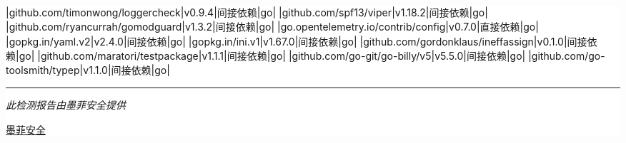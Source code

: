 |github.com/timonwong/loggercheck|v0.9.4|间接依赖|go|
|github.com/spf13/viper|v1.18.2|间接依赖|go|
|github.com/ryancurrah/gomodguard|v1.3.2|间接依赖|go|
|go.opentelemetry.io/contrib/config|v0.7.0|直接依赖|go|
|gopkg.in/yaml.v2|v2.4.0|间接依赖|go|
|gopkg.in/ini.v1|v1.67.0|间接依赖|go|
|github.com/gordonklaus/ineffassign|v0.1.0|间接依赖|go|
|github.com/maratori/testpackage|v1.1.1|间接依赖|go|
|github.com/go-git/go-billy/v5|v5.5.0|间接依赖|go|
|github.com/go-toolsmith/typep|v1.1.0|间接依赖|go|


------

*此检测报告由墨菲安全提供*

[墨菲安全](www.murphysec.com)